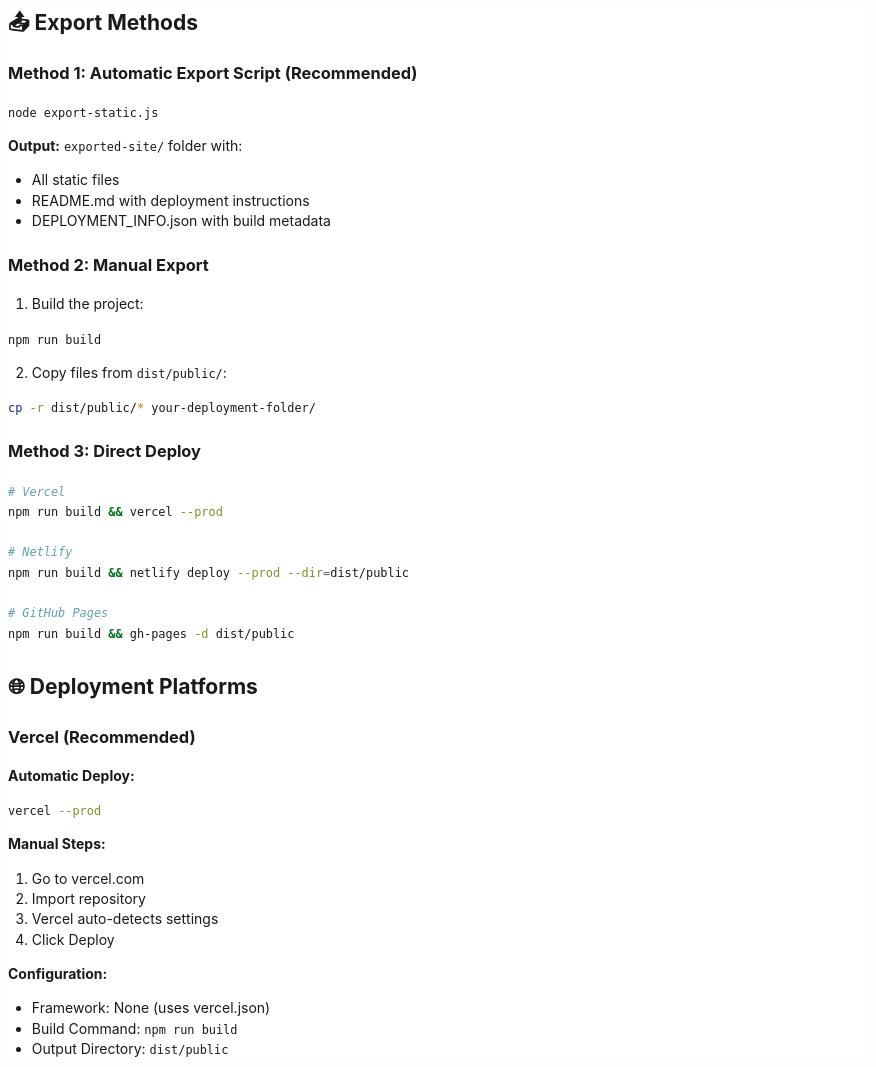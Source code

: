 ## 📤 Export Methods

### Method 1: Automatic Export Script (Recommended)

```bash
node export-static.js
```

**Output:** `exported-site/` folder with:
- All static files
- README.md with deployment instructions
- DEPLOYMENT_INFO.json with build metadata

### Method 2: Manual Export

1. Build the project:
```bash
npm run build
```

2. Copy files from `dist/public/`:
```bash
cp -r dist/public/* your-deployment-folder/
```

### Method 3: Direct Deploy

```bash
# Vercel
npm run build && vercel --prod

# Netlify
npm run build && netlify deploy --prod --dir=dist/public

# GitHub Pages
npm run build && gh-pages -d dist/public
```

## 🌐 Deployment Platforms

### Vercel (Recommended)

**Automatic Deploy:**
```bash
vercel --prod
```

**Manual Steps:**
1. Go to vercel.com
2. Import repository
3. Vercel auto-detects settings
4. Click Deploy

**Configuration:**
- Framework: None (uses vercel.json)
- Build Command: `npm run build`
- Output Directory: `dist/public`

